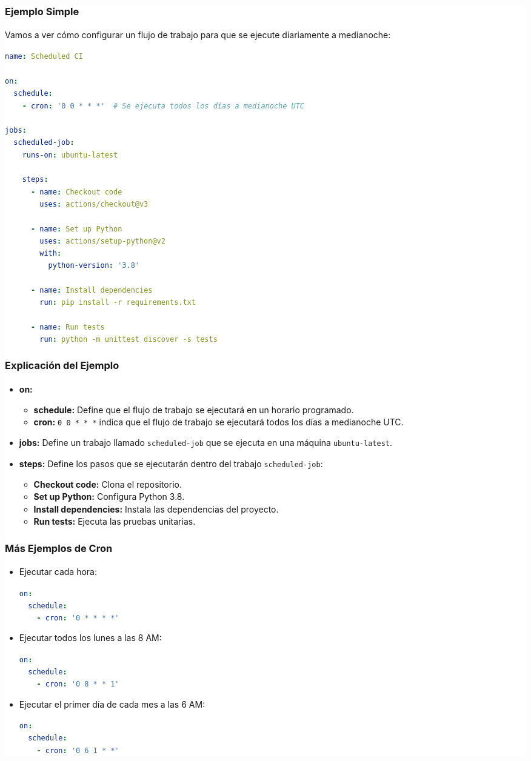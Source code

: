 ### Ejemplo Simple
Vamos a ver cómo configurar un flujo de trabajo para que se ejecute diariamente a medianoche:

```yaml
name: Scheduled CI

on:
  schedule:
    - cron: '0 0 * * *'  # Se ejecuta todos los días a medianoche UTC

jobs:
  scheduled-job:
    runs-on: ubuntu-latest

    steps:
      - name: Checkout code
        uses: actions/checkout@v3

      - name: Set up Python
        uses: actions/setup-python@v2
        with:
          python-version: '3.8'

      - name: Install dependencies
        run: pip install -r requirements.txt

      - name: Run tests
        run: python -m unittest discover -s tests
```

### Explicación del Ejemplo
- **on:**
  - **schedule:** Define que el flujo de trabajo se ejecutará en un horario programado.
  - **cron:** `0 0 * * *` indica que el flujo de trabajo se ejecutará todos los días a medianoche UTC.

- **jobs:** Define un trabajo llamado `scheduled-job` que se ejecuta en una máquina `ubuntu-latest`.

- **steps:** Define los pasos que se ejecutarán dentro del trabajo `scheduled-job`:
  - **Checkout code:** Clona el repositorio.
  - **Set up Python:** Configura Python 3.8.
  - **Install dependencies:** Instala las dependencias del proyecto.
  - **Run tests:** Ejecuta las pruebas unitarias.

### Más Ejemplos de Cron
- Ejecutar cada hora:
  ```yaml
  on:
    schedule:
      - cron: '0 * * * *'
  ```
- Ejecutar todos los lunes a las 8 AM:
  ```yaml
  on:
    schedule:
      - cron: '0 8 * * 1'
  ```
- Ejecutar el primer día de cada mes a las 6 AM:
  ```yaml
  on:
    schedule:
      - cron: '0 6 1 * *'
  ```
